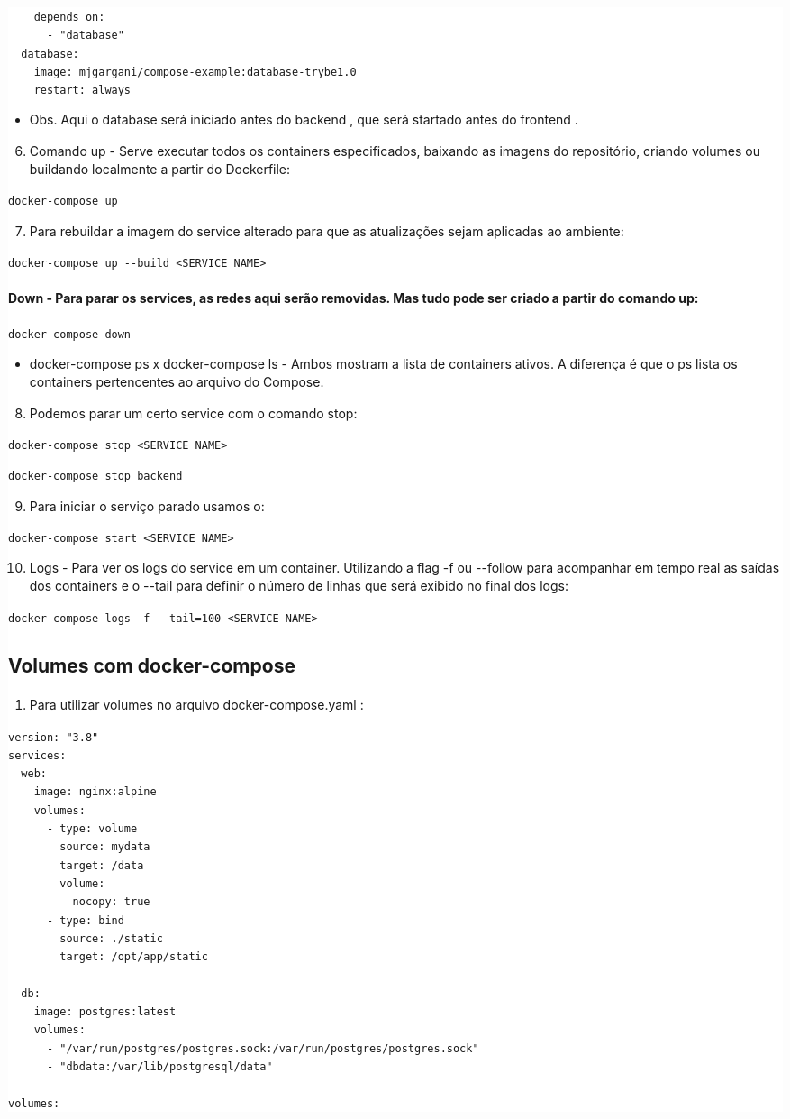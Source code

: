 ```
    depends_on:
      - "database"
  database:
    image: mjgargani/compose-example:database-trybe1.0
    restart: always
  ```  
    
 - Obs. Aqui o database será iniciado antes do backend , que será startado antes do frontend .   
    
6.  Comando up - Serve executar todos os containers especificados, baixando as imagens do repositório, criando volumes ou buildando localmente a partir do Dockerfile:

`docker-compose up`

7. Para rebuildar a imagem do service alterado para que as atualizações sejam aplicadas ao ambiente:

`docker-compose up --build <SERVICE NAME>`

  #### Down - Para parar os services, as redes aqui serão removidas. Mas tudo pode ser criado a partir do comando up:

`docker-compose down`

- docker-compose ps x docker-compose ls - Ambos mostram a lista de containers ativos. A diferença é que o ps lista os containers pertencentes ao arquivo do Compose.

8. Podemos parar um certo service com o comando stop:

`docker-compose stop <SERVICE NAME>`

`docker-compose stop backend`

9. Para iniciar o serviço parado usamos o:

`docker-compose start <SERVICE NAME>`

10. Logs - Para ver os logs do service em um container. Utilizando a flag -f ou --follow  para acompanhar em tempo real as saídas dos containers e o --tail para definir o número de linhas que será exibido no final dos logs:

`docker-compose logs -f --tail=100 <SERVICE NAME>`


## Volumes com docker-compose 

1. Para utilizar volumes no arquivo docker-compose.yaml :

```
version: "3.8"
services:
  web:
    image: nginx:alpine
    volumes:
      - type: volume
        source: mydata
        target: /data
        volume:
          nocopy: true
      - type: bind
        source: ./static
        target: /opt/app/static

  db:
    image: postgres:latest
    volumes:
      - "/var/run/postgres/postgres.sock:/var/run/postgres/postgres.sock"
      - "dbdata:/var/lib/postgresql/data"

volumes:
```